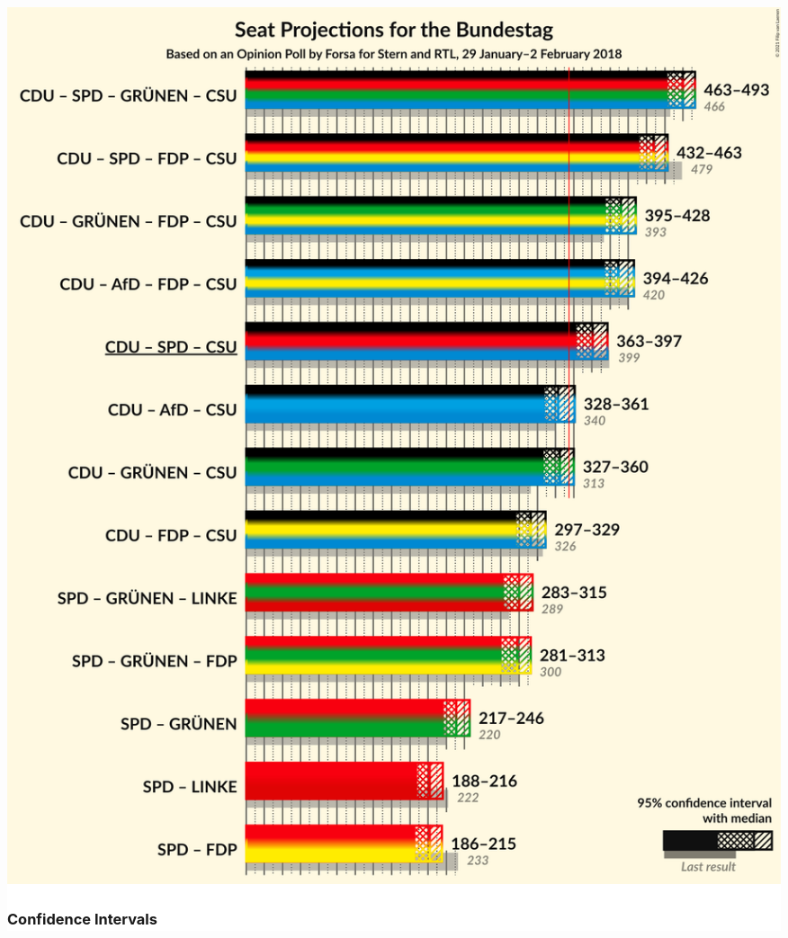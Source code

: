 ![Graph with coalitions seats not yet produced](2018-02-02-Forsa-coalitions-seats.png "Coalitions Seats")

### Confidence Intervals
